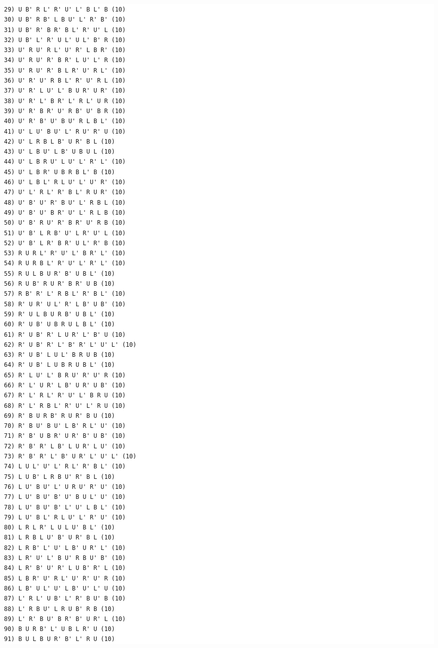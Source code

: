 ```
29) U B' R L' R' U' L' B L' B (10)
30) U B' R B' L B U' L' R' B' (10)
31) U B' R' B R' B L' R' U' L (10)
32) U B' L' R' U L' U L' B' R (10)
33) U' R U' R L' U' R' L B R' (10)
34) U' R U' R' B R' L U' L' R (10)
35) U' R U' R' B L R' U' R L' (10)
36) U' R' U' R B L' R' U' R L (10)
37) U' R' L U' L' B U R' U R' (10)
38) U' R' L' B R' L' R L' U R (10)
39) U' R' B R' U' R B' U' B R (10)
40) U' R' B' U' B U' R L B L' (10)
41) U' L U' B U' L' R U' R' U (10)
42) U' L R B L B' U R' B L (10)
43) U' L B U' L B' U B U L (10)
44) U' L B R U' L U' L' R' L' (10)
45) U' L B R' U B R B L' B (10)
46) U' L B L' R L U' L' U' R' (10)
47) U' L' R L' R' B L' R U R' (10)
48) U' B' U' R' B U' L' R B L (10)
49) U' B' U' B R' U' L' R L B (10)
50) U' B' R U' R' B R' U' R B (10)
51) U' B' L R B' U' L R' U' L (10)
52) U' B' L R' B R' U L' R' B (10)
53) R U R L' R' U' L' B R' L' (10)
54) R U R B L' R' U' L' R' L' (10)
55) R U L B U R' B' U B L' (10)
56) R U B' R U R' B R' U B (10)
57) R B' R' L' R B L' R' B L' (10)
58) R' U R' U L' R' L B' U B' (10)
59) R' U L B U R B' U B L' (10)
60) R' U B' U B R U L B L' (10)
61) R' U B' R' L U R' L' B' U (10)
62) R' U B' R' L' B' R' L' U' L' (10)
63) R' U B' L U L' B R U B (10)
64) R' U B' L U B R U B L' (10)
65) R' L U' L' B R U' R' U' R (10)
66) R' L' U R' L B' U R' U B' (10)
67) R' L' R L' R' U' L' B R U (10)
68) R' L' R B L' R' U' L' R U (10)
69) R' B U R B' R U R' B U (10)
70) R' B U' B U' L B' R L' U' (10)
71) R' B' U B R' U R' B' U B' (10)
72) R' B' R' L B' L U R' L U' (10)
73) R' B' R' L' B' U R' L' U' L' (10)
74) L U L' U' L' R L' R' B L' (10)
75) L U B' L R B U' R' B L (10)
76) L U' B U' L' U R U' R' U' (10)
77) L U' B U' B' U' B U L' U' (10)
78) L U' B U' B' L' U' L B L' (10)
79) L U' B L' R L U' L' R' U' (10)
80) L R L R' L U L U' B L' (10)
81) L R B L U' B' U R' B L (10)
82) L R B' L' U' L B' U R' L' (10)
83) L R' U' L' B U' R B U' B' (10)
84) L R' B' U' R' L U B' R' L (10)
85) L B R' U' R L' U' R' U' R (10)
86) L B' U L' U' L B' U' L' U (10)
87) L' R L' U B' L' R' B U' B (10)
88) L' R B U' L R U B' R B (10)
89) L' R' B U' B R' B' U R' L (10)
90) B U R B' L' U B L R' U (10)
91) B U L B U R' B' L' R U (10)
```
